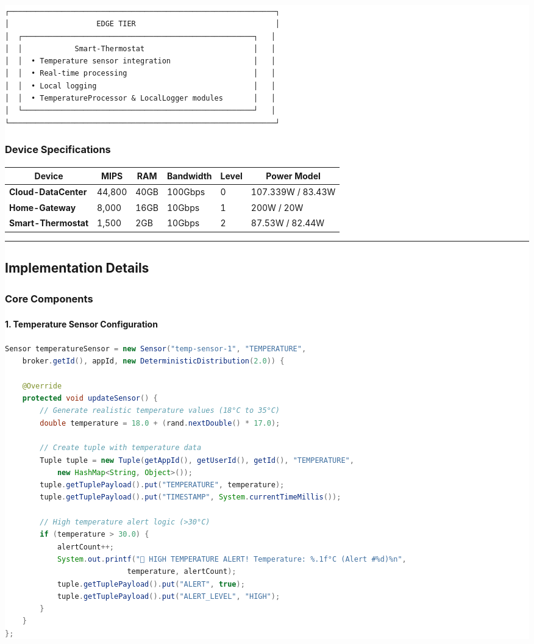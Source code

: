```
┌─────────────────────────────────────────────────────────────┐
│                    EDGE TIER                                │
│  ┌─────────────────────────────────────────────────────┐   │
│  │            Smart-Thermostat                         │   │
│  │  • Temperature sensor integration                   │   │
│  │  • Real-time processing                             │   │
│  │  • Local logging                                    │   │
│  │  • TemperatureProcessor & LocalLogger modules       │   │
│  └─────────────────────────────────────────────────────┘   │
└─────────────────────────────────────────────────────────────┘
```

### Device Specifications

| Device | MIPS | RAM | Bandwidth | Level | Power Model |
|--------|------|-----|-----------|-------|-------------|
| **Cloud-DataCenter** | 44,800 | 40GB | 100Gbps | 0 | 107.339W / 83.43W |
| **Home-Gateway** | 8,000 | 16GB | 10Gbps | 1 | 200W / 20W |
| **Smart-Thermostat** | 1,500 | 2GB | 10Gbps | 2 | 87.53W / 82.44W |

---

## Implementation Details

### Core Components

#### 1. **Temperature Sensor Configuration**
```java
Sensor temperatureSensor = new Sensor("temp-sensor-1", "TEMPERATURE", 
    broker.getId(), appId, new DeterministicDistribution(2.0)) {
    
    @Override
    protected void updateSensor() {
        // Generate realistic temperature values (18°C to 35°C)
        double temperature = 18.0 + (rand.nextDouble() * 17.0);
        
        // Create tuple with temperature data
        Tuple tuple = new Tuple(getAppId(), getUserId(), getId(), "TEMPERATURE", 
            new HashMap<String, Object>());
        tuple.getTuplePayload().put("TEMPERATURE", temperature);
        tuple.getTuplePayload().put("TIMESTAMP", System.currentTimeMillis());
        
        // High temperature alert logic (>30°C)
        if (temperature > 30.0) {
            alertCount++;
            System.out.printf("🚨 HIGH TEMPERATURE ALERT! Temperature: %.1f°C (Alert #%d)%n",
                            temperature, alertCount);
            tuple.getTuplePayload().put("ALERT", true);
            tuple.getTuplePayload().put("ALERT_LEVEL", "HIGH");
        }
    }
};
```
